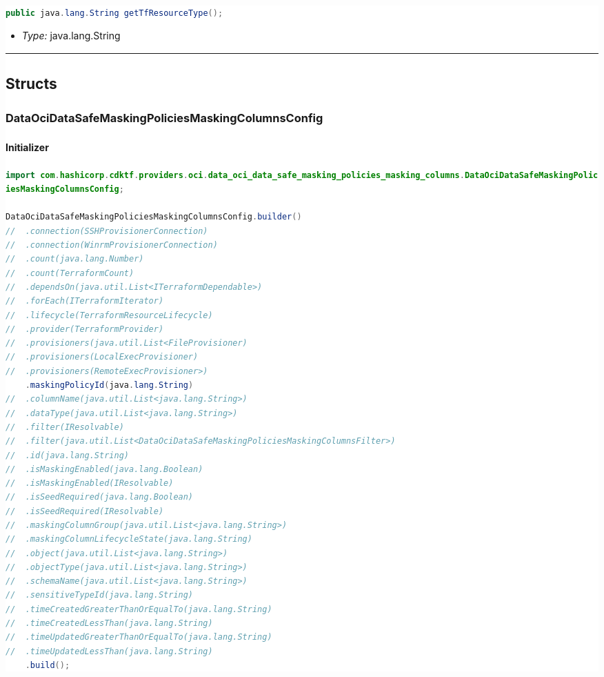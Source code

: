 ```java
public java.lang.String getTfResourceType();
```

- *Type:* java.lang.String

---

## Structs <a name="Structs" id="Structs"></a>

### DataOciDataSafeMaskingPoliciesMaskingColumnsConfig <a name="DataOciDataSafeMaskingPoliciesMaskingColumnsConfig" id="rhizo-co-terraform-provider-oci.dataOciDataSafeMaskingPoliciesMaskingColumns.DataOciDataSafeMaskingPoliciesMaskingColumnsConfig"></a>

#### Initializer <a name="Initializer" id="rhizo-co-terraform-provider-oci.dataOciDataSafeMaskingPoliciesMaskingColumns.DataOciDataSafeMaskingPoliciesMaskingColumnsConfig.Initializer"></a>

```java
import com.hashicorp.cdktf.providers.oci.data_oci_data_safe_masking_policies_masking_columns.DataOciDataSafeMaskingPoliciesMaskingColumnsConfig;

DataOciDataSafeMaskingPoliciesMaskingColumnsConfig.builder()
//  .connection(SSHProvisionerConnection)
//  .connection(WinrmProvisionerConnection)
//  .count(java.lang.Number)
//  .count(TerraformCount)
//  .dependsOn(java.util.List<ITerraformDependable>)
//  .forEach(ITerraformIterator)
//  .lifecycle(TerraformResourceLifecycle)
//  .provider(TerraformProvider)
//  .provisioners(java.util.List<FileProvisioner)
//  .provisioners(LocalExecProvisioner)
//  .provisioners(RemoteExecProvisioner>)
    .maskingPolicyId(java.lang.String)
//  .columnName(java.util.List<java.lang.String>)
//  .dataType(java.util.List<java.lang.String>)
//  .filter(IResolvable)
//  .filter(java.util.List<DataOciDataSafeMaskingPoliciesMaskingColumnsFilter>)
//  .id(java.lang.String)
//  .isMaskingEnabled(java.lang.Boolean)
//  .isMaskingEnabled(IResolvable)
//  .isSeedRequired(java.lang.Boolean)
//  .isSeedRequired(IResolvable)
//  .maskingColumnGroup(java.util.List<java.lang.String>)
//  .maskingColumnLifecycleState(java.lang.String)
//  .object(java.util.List<java.lang.String>)
//  .objectType(java.util.List<java.lang.String>)
//  .schemaName(java.util.List<java.lang.String>)
//  .sensitiveTypeId(java.lang.String)
//  .timeCreatedGreaterThanOrEqualTo(java.lang.String)
//  .timeCreatedLessThan(java.lang.String)
//  .timeUpdatedGreaterThanOrEqualTo(java.lang.String)
//  .timeUpdatedLessThan(java.lang.String)
    .build();
```
